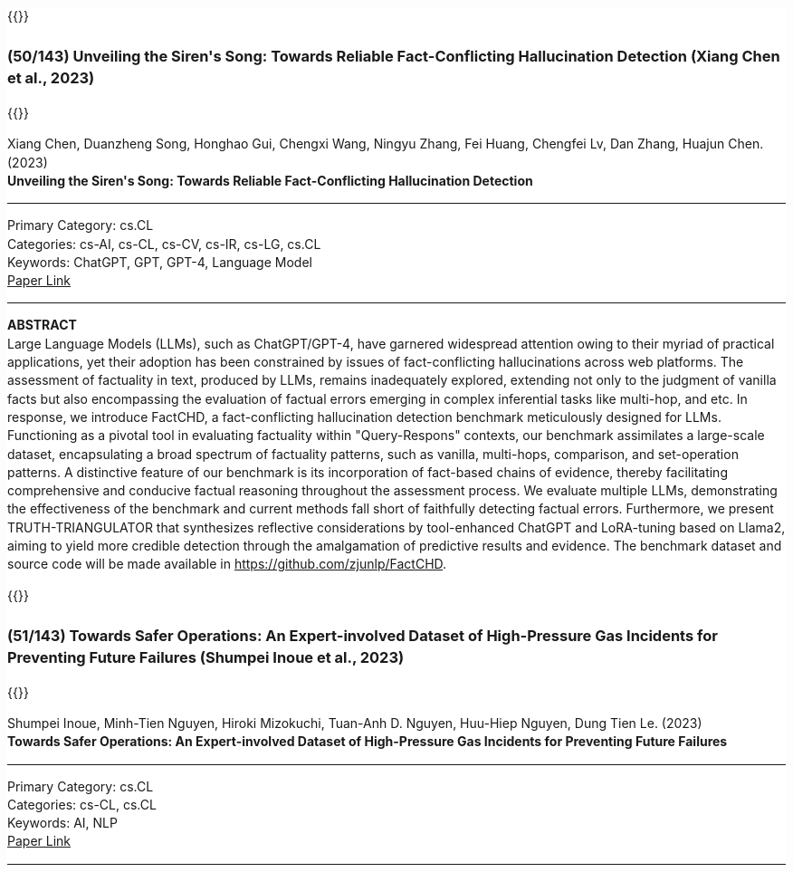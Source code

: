 {{</citation>}}


### (50/143) Unveiling the Siren's Song: Towards Reliable Fact-Conflicting Hallucination Detection (Xiang Chen et al., 2023)

{{<citation>}}

Xiang Chen, Duanzheng Song, Honghao Gui, Chengxi Wang, Ningyu Zhang, Fei Huang, Chengfei Lv, Dan Zhang, Huajun Chen. (2023)  
**Unveiling the Siren's Song: Towards Reliable Fact-Conflicting Hallucination Detection**  

---
Primary Category: cs.CL  
Categories: cs-AI, cs-CL, cs-CV, cs-IR, cs-LG, cs.CL  
Keywords: ChatGPT, GPT, GPT-4, Language Model  
[Paper Link](http://arxiv.org/abs/2310.12086v1)  

---


**ABSTRACT**  
Large Language Models (LLMs), such as ChatGPT/GPT-4, have garnered widespread attention owing to their myriad of practical applications, yet their adoption has been constrained by issues of fact-conflicting hallucinations across web platforms. The assessment of factuality in text, produced by LLMs, remains inadequately explored, extending not only to the judgment of vanilla facts but also encompassing the evaluation of factual errors emerging in complex inferential tasks like multi-hop, and etc. In response, we introduce FactCHD, a fact-conflicting hallucination detection benchmark meticulously designed for LLMs. Functioning as a pivotal tool in evaluating factuality within "Query-Respons" contexts, our benchmark assimilates a large-scale dataset, encapsulating a broad spectrum of factuality patterns, such as vanilla, multi-hops, comparison, and set-operation patterns. A distinctive feature of our benchmark is its incorporation of fact-based chains of evidence, thereby facilitating comprehensive and conducive factual reasoning throughout the assessment process. We evaluate multiple LLMs, demonstrating the effectiveness of the benchmark and current methods fall short of faithfully detecting factual errors. Furthermore, we present TRUTH-TRIANGULATOR that synthesizes reflective considerations by tool-enhanced ChatGPT and LoRA-tuning based on Llama2, aiming to yield more credible detection through the amalgamation of predictive results and evidence. The benchmark dataset and source code will be made available in https://github.com/zjunlp/FactCHD.

{{</citation>}}


### (51/143) Towards Safer Operations: An Expert-involved Dataset of High-Pressure Gas Incidents for Preventing Future Failures (Shumpei Inoue et al., 2023)

{{<citation>}}

Shumpei Inoue, Minh-Tien Nguyen, Hiroki Mizokuchi, Tuan-Anh D. Nguyen, Huu-Hiep Nguyen, Dung Tien Le. (2023)  
**Towards Safer Operations: An Expert-involved Dataset of High-Pressure Gas Incidents for Preventing Future Failures**  

---
Primary Category: cs.CL  
Categories: cs-CL, cs.CL  
Keywords: AI, NLP  
[Paper Link](http://arxiv.org/abs/2310.12074v1)  

---